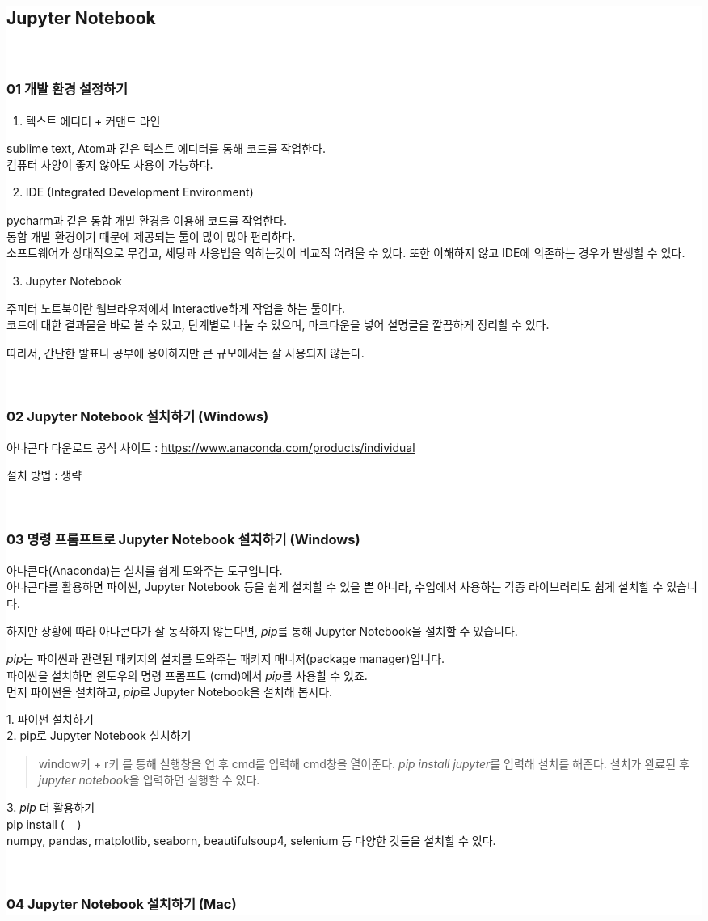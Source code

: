 ## Jupyter Notebook

<br>

### **01 개발 환경 설정하기**

1. 텍스트 에디터 + 커맨드 라인

sublime text, Atom과 같은 텍스트 에디터를 통해 코드를 작업한다.<br>
컴퓨터 사양이 좋지 않아도 사용이 가능하다.

2. IDE (Integrated Development Environment)

pycharm과 같은 통합 개발 환경을 이용해 코드를 작업한다.<br>
통합 개발 환경이기 때문에 제공되는 툴이 많이 많아 편리하다.<br>
소프트웨어가 상대적으로 무겁고, 세팅과 사용법을 익히는것이 비교적 어려울 수 있다. 또한 이해하지 않고 IDE에 의존하는 경우가 발생할 수 있다.

3. Jupyter Notebook

주피터 노트북이란 웹브라우저에서 Interactive하게 작업을 하는 툴이다.<br>
코드에 대한 결과물을 바로 볼 수 있고, 단계별로 나눌 수 있으며, 마크다운을 넣어 설명글을 깔끔하게 정리할 수 있다.

따라서, 간단한 발표나 공부에 용이하지만 큰 규모에서는 잘 사용되지 않는다.

<br>

### **02 Jupyter Notebook 설치하기 (Windows)**

아나콘다 다운로드 공식 사이트 : https://www.anaconda.com/products/individual

설치 방법 : 생략

<br>

### **03 명령 프롬프트로 Jupyter Notebook 설치하기 (Windows)**

아나콘다(Anaconda)는 설치를 쉽게 도와주는 도구입니다.<br> 
아나콘다를 활용하면 파이썬, Jupyter Notebook 등을 쉽게 설치할 수 있을 뿐 아니라, 수업에서 사용하는 각종 라이브러리도 쉽게 설치할 수 있습니다.

하지만 상황에 따라 아나콘다가 잘 동작하지 않는다면, *pip*를 통해 Jupyter Notebook을 설치할 수 있습니다.<br>

*pip*는 파이썬과 관련된 패키지의 설치를 도와주는 패키지 매니저(package manager)입니다.  
파이썬을 설치하면 윈도우의 명령 프롬프트 (cmd)에서 *pip*를 사용할 수 있죠.  
먼저 파이썬을 설치하고, *pip*로 Jupyter Notebook을 설치해 봅시다.

1.&nbsp;파이썬 설치하기<br>
2.&nbsp;pip로 Jupyter Notebook 설치하기<br>
> window키 + r키 를 통해 실행창을 연 후 cmd를 입력해 cmd창을 열어준다. *pip install jupyter*를 입력해 설치를 해준다. 설치가 완료된 후 *jupyter notebook*을 입력하면 실행할 수 있다.

3.&nbsp;*pip* 더 활용하기<br>
pip install (&nbsp;&nbsp;&nbsp;&nbsp;)<br>
numpy, pandas, matplotlib, seaborn, beautifulsoup4, selenium 등 다양한 것들을 설치할 수 있다.

<br>

### **04 Jupyter Notebook 설치하기 (Mac)**
